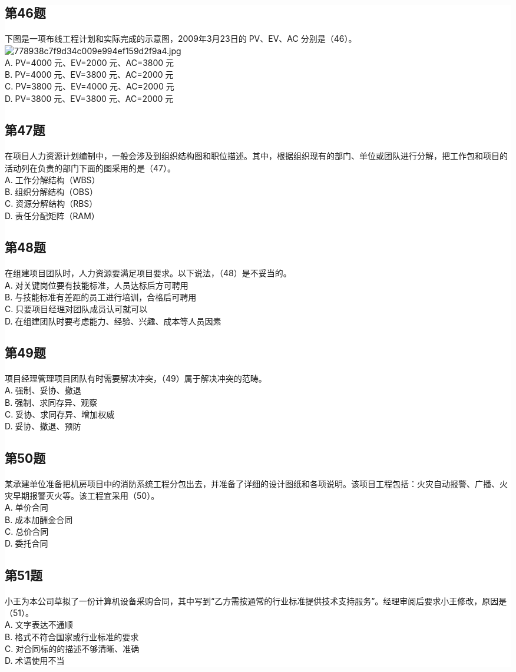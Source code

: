 
## 第46题 ##

下图是一项布线工程计划和实际完成的示意图，2009年3月23日的 PV、EV、AC 分别是（46）。  
![778938c7f9d34c009e994ef159d2f9a4.jpg][]  
A. PV=4000 元、EV=2000 元、AC=3800 元  
B. PV=4000 元、EV=3800 元、AC=2000 元  
C. PV=3800 元、EV=4000 元、AC=2000 元  
D. PV=3800 元、EV=3800 元、AC=2000 元  


## 第47题 ##

在项目人力资源计划编制中，一般会涉及到组织结构图和职位描述。其中，根据组织现有的部门、单位或团队进行分解，把工作包和项目的活动列在负责的部门下面的图采用的是（47）。  
A. 工作分解结构（WBS）  
B. 组织分解结构（OBS）  
C. 资源分解结构（RBS）  
D. 责任分配矩阵（RAM）  


## 第48题 ##

在组建项目团队时，人力资源要满足项目要求。以下说法，（48）是不妥当的。  
A. 对关键岗位要有技能标准，人员达标后方可聘用  
B. 与技能标准有差距的员工进行培训，合格后可聘用  
C. 只要项目经理对团队成员认可就可以  
D. 在组建团队时要考虑能力、经验、兴趣、成本等人员因素  


## 第49题 ##

项目经理管理项目团队有时需要解决冲突，（49）属于解决冲突的范畴。  
A. 强制、妥协、撤退  
B. 强制、求同存异、观察  
C. 妥协、求同存异、增加权威  
D. 妥协、撤退、预防  


## 第50题 ##

某承建单位准备把机房项目中的消防系统工程分包出去，并准备了详细的设计图纸和各项说明。该项目工程包括：火灾自动报警、广播、火灾早期报警灭火等。该工程宜采用（50）。  
A. 单价合同  
B. 成本加酬金合同  
C. 总价合同  
D. 委托合同  


## 第51题 ##

小王为本公司草拟了一份计算机设备采购合同，其中写到“乙方需按通常的行业标准提供技术支持服务”。经理审阅后要求小王修改，原因是（51）。  
A. 文字表达不通顺  
B. 格式不符合国家或行业标准的要求  
C. 对合同标的的描述不够清晰、准确  
D. 术语使用不当  


[778938c7f9d34c009e994ef159d2f9a4.jpg]: https://www.xkxxkx.cn/file/exam/software/系统集成项目管理工程师/综合知识/第46题/778938c7f9d34c009e994ef159d2f9a4.jpg